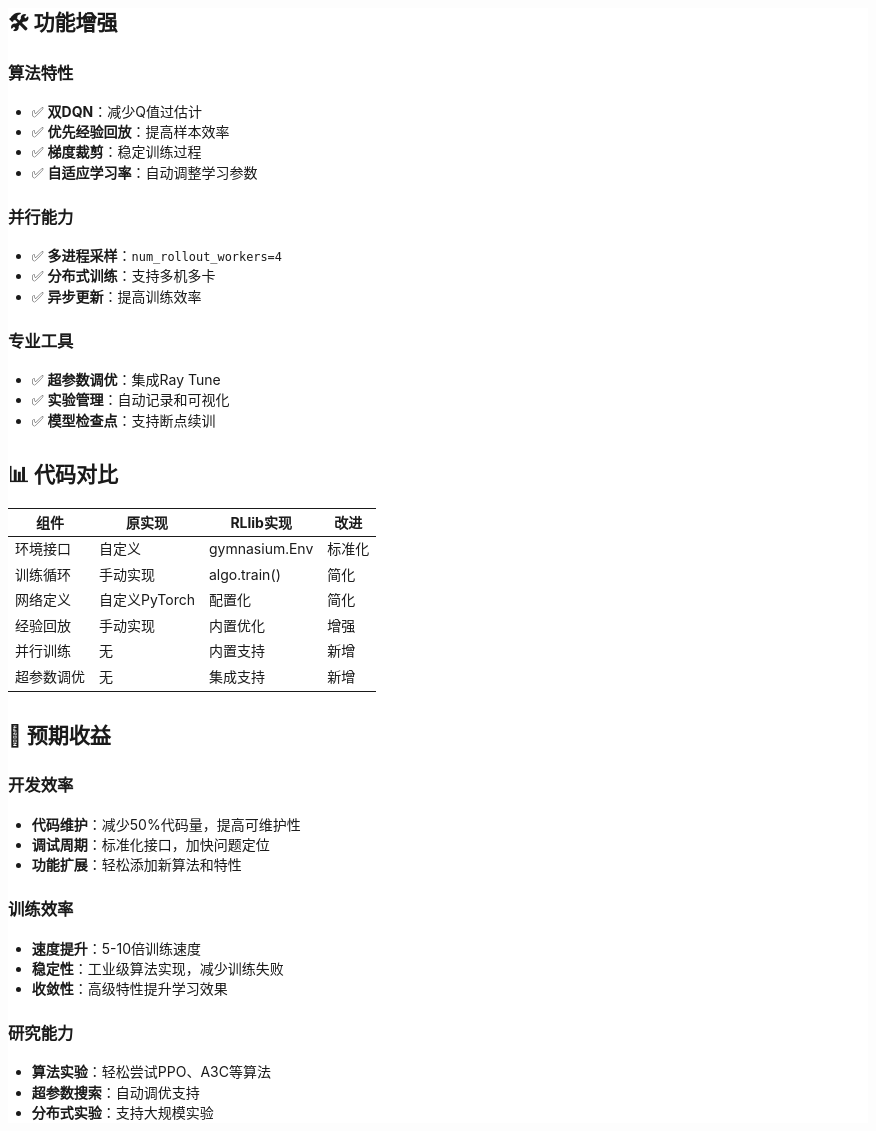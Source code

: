 ## 🛠️ 功能增强

### 算法特性
- ✅ **双DQN**：减少Q值过估计
- ✅ **优先经验回放**：提高样本效率
- ✅ **梯度裁剪**：稳定训练过程
- ✅ **自适应学习率**：自动调整学习参数

### 并行能力
- ✅ **多进程采样**：`num_rollout_workers=4`
- ✅ **分布式训练**：支持多机多卡
- ✅ **异步更新**：提高训练效率

### 专业工具
- ✅ **超参数调优**：集成Ray Tune
- ✅ **实验管理**：自动记录和可视化
- ✅ **模型检查点**：支持断点续训

## 📊 代码对比

| 组件 | 原实现 | RLlib实现 | 改进 |
|------|--------|-----------|------|
| 环境接口 | 自定义 | gymnasium.Env | 标准化 |
| 训练循环 | 手动实现 | algo.train() | 简化 |
| 网络定义 | 自定义PyTorch | 配置化 | 简化 |
| 经验回放 | 手动实现 | 内置优化 | 增强 |
| 并行训练 | 无 | 内置支持 | 新增 |
| 超参数调优 | 无 | 集成支持 | 新增 |

## 🎯 预期收益

### 开发效率
- **代码维护**：减少50%代码量，提高可维护性
- **调试周期**：标准化接口，加快问题定位
- **功能扩展**：轻松添加新算法和特性

### 训练效率
- **速度提升**：5-10倍训练速度
- **稳定性**：工业级算法实现，减少训练失败
- **收敛性**：高级特性提升学习效果

### 研究能力
- **算法实验**：轻松尝试PPO、A3C等算法
- **超参数搜索**：自动调优支持
- **分布式实验**：支持大规模实验
